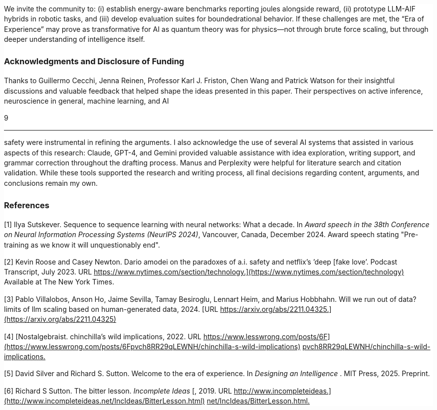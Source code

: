We invite the community to: (i) establish energy-aware benchmarks reporting joules alongside reward,
(ii) prototype LLM-AIF hybrids in robotic tasks, and (iii) develop evaluation suites for boundedrational behavior. If these challenges are met, the “Era of Experience” may prove as transformative
for AI as quantum theory was for physics—not through brute force scaling, but through deeper
understanding of intelligence itself.
### **Acknowledgments and Disclosure of Funding**

Thanks to Guillermo Cecchi, Jenna Reinen, Professor Karl J. Friston, Chen Wang and Patrick Watson
for their insightful discussions and valuable feedback that helped shape the ideas presented in this
paper. Their perspectives on active inference, neuroscience in general, machine learning, and AI

9


-----

safety were instrumental in refining the arguments. I also acknowledge the use of several AI systems
that assisted in various aspects of this research: Claude, GPT-4, and Gemini provided valuable
assistance with idea exploration, writing support, and grammar correction throughout the drafting
process. Manus and Perplexity were helpful for literature search and citation validation. While these
tools supported the research and writing process, all final decisions regarding content, arguments, and
conclusions remain my own.
### **References**

[1] Ilya Sutskever. Sequence to sequence learning with neural networks: What a decade. In *Award*
*speech in the 38th Conference on Neural Information Processing Systems (NeurIPS 2024)*,
Vancouver, Canada, December 2024. Award speech stating "Pre-training as we know it will
unquestionably end".

[2] Kevin Roose and Casey Newton. Dario amodei on the paradoxes of a.i. safety and netflix’s ’deep
[fake love’. Podcast Transcript, July 2023. URL https://www.nytimes.com/section/technology.](https://www.nytimes.com/section/technology)
Available at The New York Times.

[3] Pablo Villalobos, Anson Ho, Jaime Sevilla, Tamay Besiroglu, Lennart Heim, and Marius
Hobbhahn. Will we run out of data? limits of llm scaling based on human-generated data, 2024.
[URL https://arxiv.org/abs/2211.04325.](https://arxiv.org/abs/2211.04325)

[4] [Nostalgebraist. chinchilla’s wild implications, 2022. URL https://www.lesswrong.com/posts/6F](https://www.lesswrong.com/posts/6Fpvch8RR29qLEWNH/chinchilla-s-wild-implications)
[pvch8RR29qLEWNH/chinchilla-s-wild-implications.](https://www.lesswrong.com/posts/6Fpvch8RR29qLEWNH/chinchilla-s-wild-implications)

[5] David Silver and Richard S. Sutton. Welcome to the era of experience. In *Designing an*
*Intelligence* . MIT Press, 2025. Preprint.

[6] Richard S Sutton. The bitter lesson. *Incomplete Ideas* [, 2019. URL http://www.incompleteideas.](http://www.incompleteideas.net/IncIdeas/BitterLesson.html)
[net/IncIdeas/BitterLesson.html.](http://www.incompleteideas.net/IncIdeas/BitterLesson.html)
